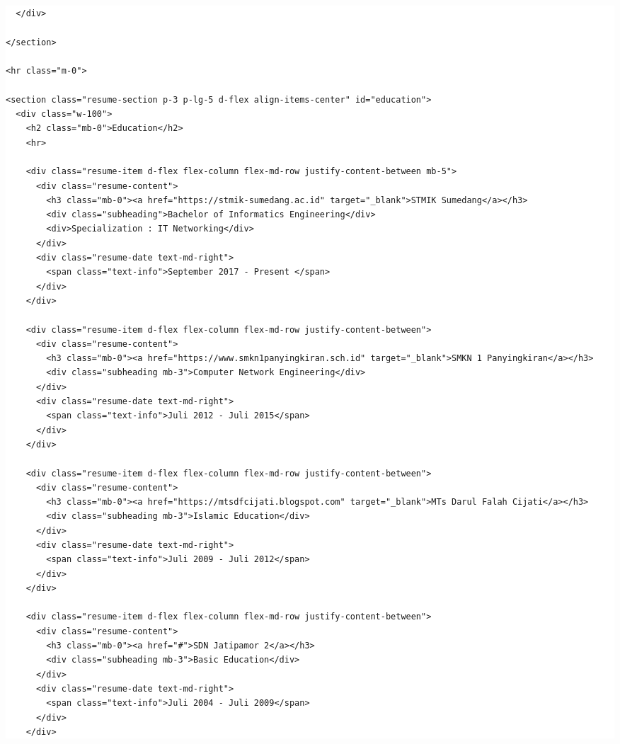 
      </div>

    </section>

    <hr class="m-0">

    <section class="resume-section p-3 p-lg-5 d-flex align-items-center" id="education">
      <div class="w-100">
        <h2 class="mb-0">Education</h2>
        <hr>

        <div class="resume-item d-flex flex-column flex-md-row justify-content-between mb-5">
          <div class="resume-content">
            <h3 class="mb-0"><a href="https://stmik-sumedang.ac.id" target="_blank">STMIK Sumedang</a></h3>
            <div class="subheading">Bachelor of Informatics Engineering</div>
            <div>Specialization : IT Networking</div>
          </div>
          <div class="resume-date text-md-right">
            <span class="text-info">September 2017 - Present </span>
          </div>
        </div>

        <div class="resume-item d-flex flex-column flex-md-row justify-content-between">
          <div class="resume-content">
            <h3 class="mb-0"><a href="https://www.smkn1panyingkiran.sch.id" target="_blank">SMKN 1 Panyingkiran</a></h3>
            <div class="subheading mb-3">Computer Network Engineering</div>
          </div>
          <div class="resume-date text-md-right">
            <span class="text-info">Juli 2012 - Juli 2015</span>
          </div>
        </div>

        <div class="resume-item d-flex flex-column flex-md-row justify-content-between">
          <div class="resume-content">
            <h3 class="mb-0"><a href="https://mtsdfcijati.blogspot.com" target="_blank">MTs Darul Falah Cijati</a></h3>
            <div class="subheading mb-3">Islamic Education</div>
          </div>
          <div class="resume-date text-md-right">
            <span class="text-info">Juli 2009 - Juli 2012</span>
          </div>
        </div>

        <div class="resume-item d-flex flex-column flex-md-row justify-content-between">
          <div class="resume-content">
            <h3 class="mb-0"><a href="#">SDN Jatipamor 2</a></h3>
            <div class="subheading mb-3">Basic Education</div>
          </div>
          <div class="resume-date text-md-right">
            <span class="text-info">Juli 2004 - Juli 2009</span>
          </div>
        </div>
